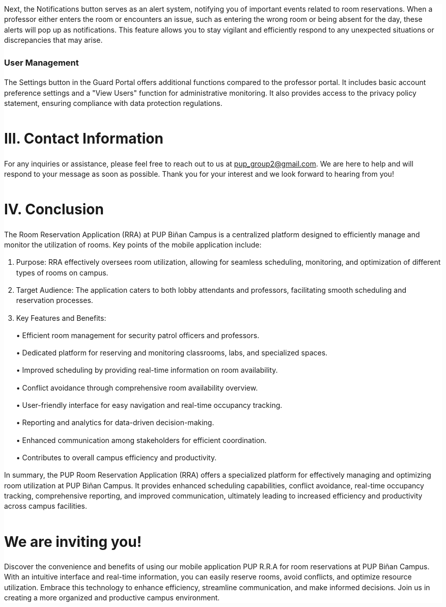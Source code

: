 Next, the Notifications button serves as an alert system, notifying you of important events related to room reservations. When a professor either enters the room or encounters an issue, such as entering the wrong room or being absent for the day, these alerts will pop up as notifications. This feature allows you to stay vigilant and efficiently respond to any unexpected situations or discrepancies that may arise.

### User Management
The Settings button in the Guard Portal offers additional functions compared to the professor portal. It includes basic account preference settings and a "View Users" function for administrative monitoring. It also provides access to the privacy policy statement, ensuring compliance with data protection regulations.

# III. Contact Information
For any inquiries or assistance, please feel free to reach out to us at pup_group2@gmail.com. We are here to help and will respond to your message as soon as possible. Thank you for your interest and we look forward to hearing from you!


# IV. Conclusion
The Room Reservation Application (RRA) at PUP Biñan Campus is a centralized platform designed to efficiently manage and monitor the utilization of rooms. Key points of the mobile application include:
1.	Purpose: RRA effectively oversees room utilization, allowing for seamless scheduling, monitoring, and optimization of different types of rooms on campus.
2.	Target Audience: The application caters to both lobby attendants and professors, facilitating smooth scheduling and reservation processes.
3.	Key Features and Benefits:

	•	Efficient room management for security patrol officers and professors.
	
 	•	Dedicated platform for reserving and monitoring classrooms, labs, and specialized spaces.

 	•	Improved scheduling by providing real-time information on room availability.

 	•	Conflict avoidance through comprehensive room availability overview.
	
 	•	User-friendly interface for easy navigation and real-time occupancy tracking.
	
 	•	Reporting and analytics for data-driven decision-making.
	
 	•	Enhanced communication among stakeholders for efficient coordination.
	
 	•	Contributes to overall campus efficiency and productivity.

In summary, the PUP Room Reservation Application (RRA) offers a specialized platform for effectively managing and optimizing room utilization at PUP Biñan Campus. It provides enhanced scheduling capabilities, conflict avoidance, real-time occupancy tracking, comprehensive reporting, and improved communication, ultimately leading to increased efficiency and productivity across campus facilities.
    
# We are inviting you!
Discover the convenience and benefits of using our mobile application PUP R.R.A for room reservations at PUP Biñan Campus. With an intuitive interface and real-time information, you can easily reserve rooms, avoid conflicts, and optimize resource utilization. Embrace this technology to enhance efficiency, streamline communication, and make informed decisions. Join us in creating a more organized and productive campus environment.
